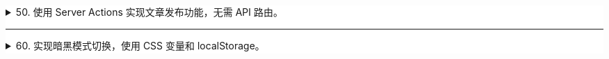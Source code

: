 <details><summary>50. 使用 Server Actions 实现文章发布功能，无需 API 路由。</summary></details>

---

<details>
<summary>60. 实现暗黑模式切换，使用 CSS 变量和 localStorage。</summary>

```css
/* globals.css */
:root {
  --bg: white;
  --text: black;
}

.dark {
  --bg: #1a1a1a;
  --text: #eee;
}

body {
  background: var(--bg);
  color: var(--text);
  transition: all 0.3s;
}
```
